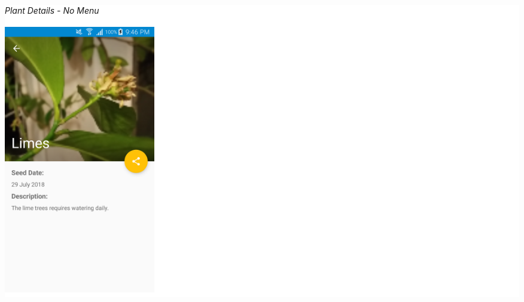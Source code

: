 <p><em>Plant Details - No Menu</em><p/>
<img src="https://github.com/AndreaWolff/AndroidNanoDegreeCapstoneStage2/blob/master/images/Plant%20Details%20No%20Menu.png" height="450" width="250">
